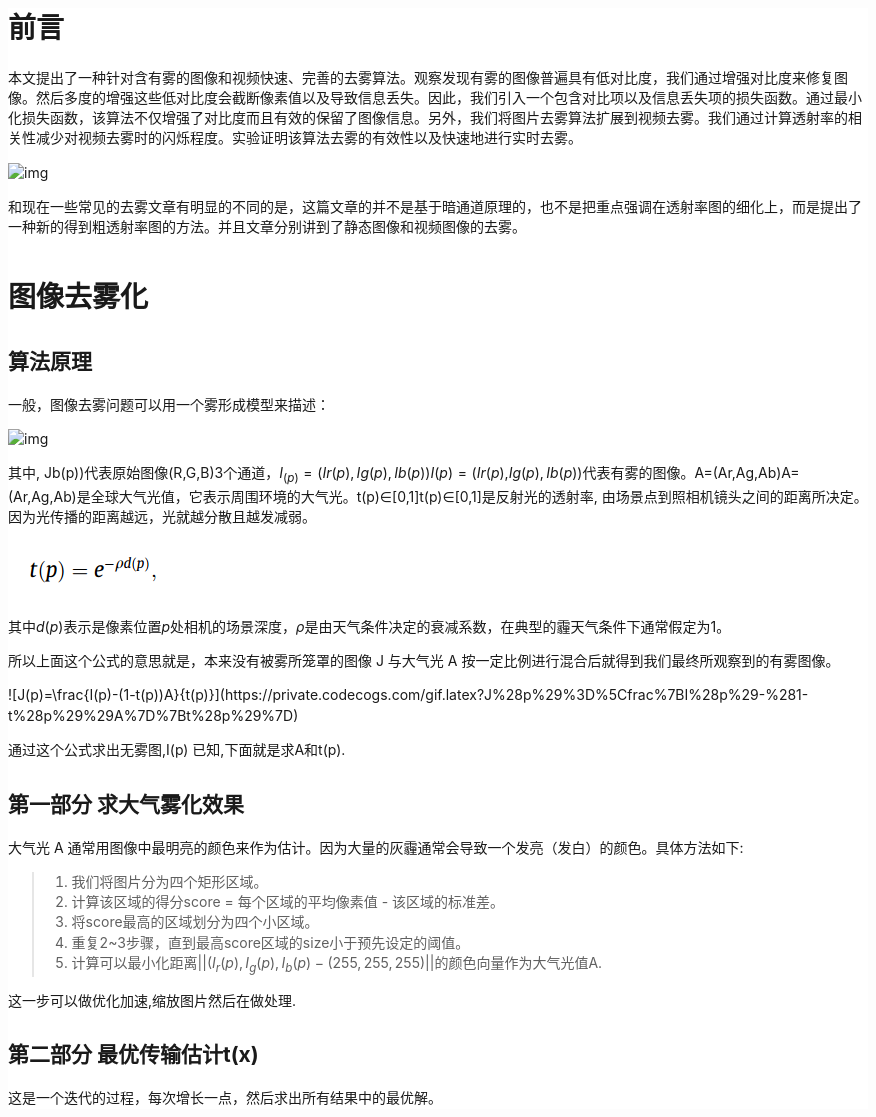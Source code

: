 # 前言 

本文提出了一种针对含有雾的图像和视频快速、完善的去雾算法。观察发现有雾的图像普遍具有低对比度，我们通过增强对比度来修复图像。然后多度的增强这些低对比度会截断像素值以及导致信息丢失。因此，我们引入一个包含对比项以及信息丢失项的损失函数。通过最小化损失函数，该算法不仅增强了对比度而且有效的保留了图像信息。另外，我们将图片去雾算法扩展到视频去雾。我们通过计算透射率的相关性减少对视频去雾时的闪烁程度。实验证明该算法去雾的有效性以及快速地进行实时去雾。

![img](https://img-blog.csdnimg.cn/20191110220553345.png?x-oss-process=image/watermark,type_ZmFuZ3poZW5naGVpdGk,shadow_10,text_aHR0cHM6Ly9ibG9nLmNzZG4ubmV0L3dlaXhpbl8zOTg3NTE2MQ==,size_16,color_FFFFFF,t_70)![点击并拖拽以移动](data:image/gif;base64,R0lGODlhAQABAPABAP///wAAACH5BAEKAAAALAAAAAABAAEAAAICRAEAOw==)

和现在一些常见的去雾文章有明显的不同的是，这篇文章的并不是基于暗通道原理的，也不是把重点强调在透射率图的细化上，而是提出了一种新的得到粗透射率图的方法。并且文章分别讲到了静态图像和视频图像的去雾。

# 图像去雾化

## 算法原理

 一般，图像去雾问题可以用一个雾形成模型来描述：

![img](https://img-blog.csdnimg.cn/20191110231548504.png)![点击并拖拽以移动](data:image/gif;base64,R0lGODlhAQABAPABAP///wAAACH5BAEKAAAALAAAAAABAAEAAAICRAEAOw==)

其中, Jb(p))代表原始图像(R,G,B)3个通道，$I_(p)=(Ir(p),Ig(p),Ib(p))I(p)=(Ir(p)$,$Ig(p),Ib(p))$代表有雾的图像。A=(Ar,Ag,Ab)A=(Ar,Ag,Ab)是全球大气光值，它表示周围环境的大气光。t(p)∈[0,1]t(p)∈[0,1]是反射光的透射率, 由场景点到照相机镜头之间的距离所决定。因为光传播的距离越远，光就越分散且越发减弱。

![1575884038316](img/1575884038316.png)

其中$d(p)$表示是像素位置$p$处相机的场景深度，$\rho$是由天气条件决定的衰减系数，在典型的霾天气条件下通常假定为1。

所以上面这个公式的意思就是，本来没有被雾所笼罩的图像 J 与大气光 A 按一定比例进行混合后就得到我们最终所观察到的有雾图像。

![img](https://private.codecogs.com/gif.latex?)![J(p)=\frac{I(p)-(1-t(p))A}{t(p)}](https://private.codecogs.com/gif.latex?J%28p%29%3D%5Cfrac%7BI%28p%29-%281-t%28p%29%29A%7D%7Bt%28p%29%7D)

通过这个公式求出无雾图,I(p)  已知,下面就是求A和t(p).

## 第一部分 求大气雾化效果

大气光 A 通常用图像中最明亮的颜色来作为估计。因为大量的灰霾通常会导致一个发亮（发白）的颜色。具体方法如下:

> 1. 我们将图片分为四个矩形区域。
> 2. 计算该区域的得分score = 每个区域的平均像素值 - 该区域的标准差。
> 3. 将score最高的区域划分为四个小区域。
> 4. 重复2~3步骤，直到最高score区域的size小于预先设定的阈值。
> 5. 计算可以最小化距离$||(I_r({p}),I_g({p}),I_b({p})-(255,255,255)||$的颜色向量作为大气光值A.

这一步可以做优化加速,缩放图片然后在做处理. 

## 第二部分 最优传输估计t(x)      

这是一个迭代的过程，每次增长一点，然后求出所有结果中的最优解。
